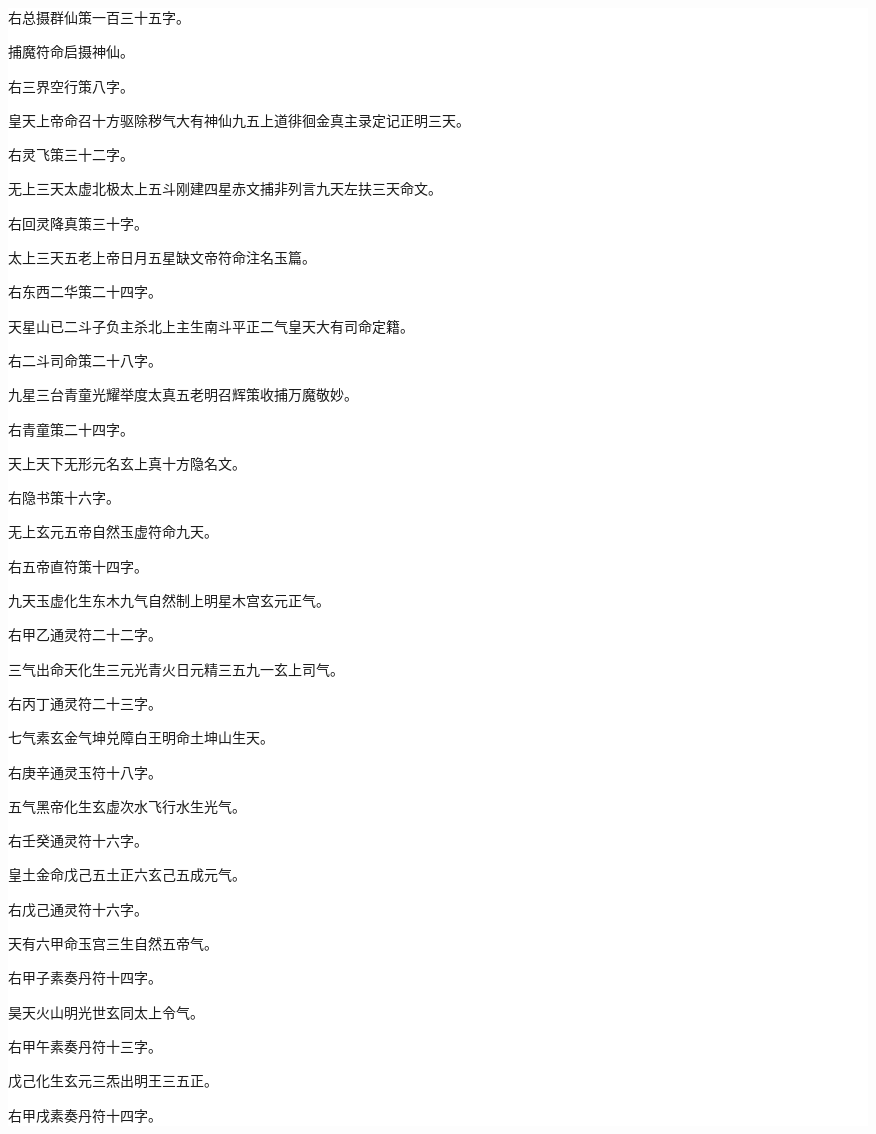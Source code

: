 右总摄群仙策一百三十五字。

捕魔符命启摄神仙。

右三界空行策八字。

皇天上帝命召十方驱除秽气大有神仙九五上道徘徊金真主录定记正明三天。

右灵飞策三十二字。

无上三天太虚北极太上五斗刚建四星赤文捕非列言九天左扶三天命文。

右回灵降真策三十字。

太上三天五老上帝日月五星缺文帝符命注名玉篇。

右东西二华策二十四字。

天星山已二斗子负主杀北上主生南斗平正二气皇天大有司命定籍。

右二斗司命策二十八字。

九星三台青童光耀举度太真五老明召辉策收捕万魔敬妙。

右青童策二十四字。

天上天下无形元名玄上真十方隐名文。

右隐书策十六字。

无上玄元五帝自然玉虚符命九天。

右五帝直符策十四字。

九天玉虚化生东木九气自然制上明星木宫玄元正气。

右甲乙通灵符二十二字。

三气出命天化生三元光青火日元精三五九一玄上司气。

右丙丁通灵符二十三字。

七气素玄金气坤兑障白王明命土坤山生天。

右庚辛通灵玉符十八字。

五气黑帝化生玄虚次水飞行水生光气。

右壬癸通灵符十六字。

皇土金命戊己五土正六玄己五成元气。

右戊己通灵符十六字。

天有六甲命玉宫三生自然五帝气。

右甲子素奏丹符十四字。

昊天火山明光世玄同太上令气。

右甲午素奏丹符十三字。

戊己化生玄元三炁出明王三五正。

右甲戌素奏丹符十四字。
